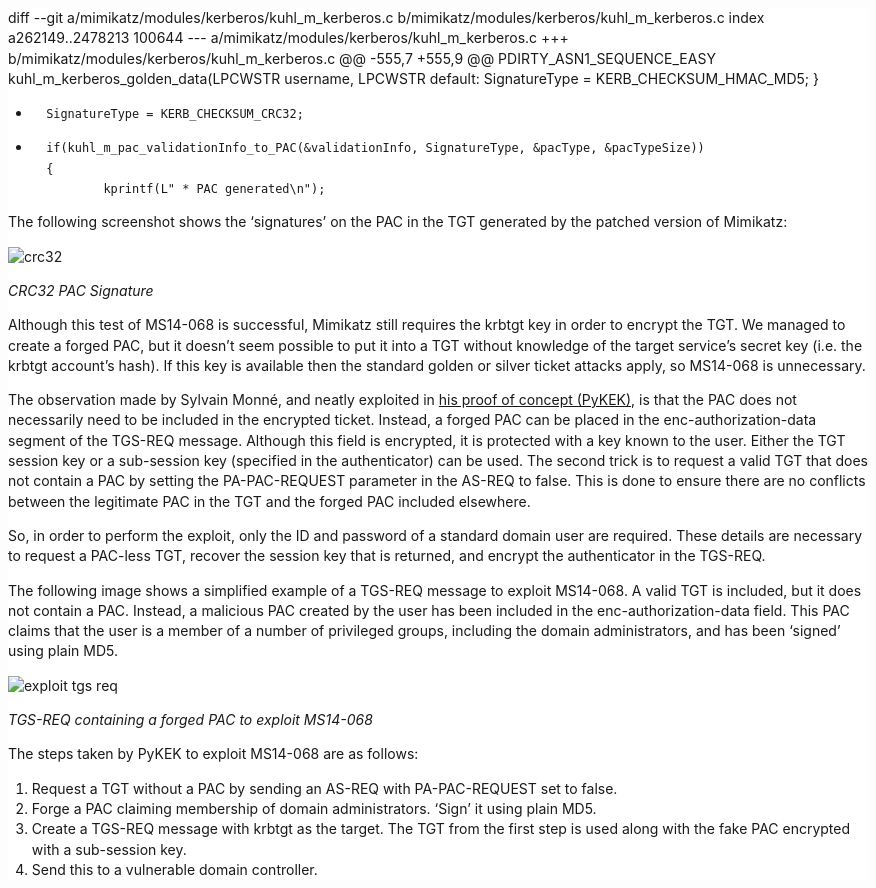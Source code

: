 diff --git a/mimikatz/modules/kerberos/kuhl_m_kerberos.c b/mimikatz/modules/kerberos/kuhl_m_kerberos.c
index a262149..2478213 100644
--- a/mimikatz/modules/kerberos/kuhl_m_kerberos.c
+++ b/mimikatz/modules/kerberos/kuhl_m_kerberos.c
@@ -555,7 +555,9 @@ PDIRTY_ASN1_SEQUENCE_EASY kuhl_m_kerberos_golden_data(LPCWSTR username, LPCWSTR
        default:
                SignatureType = KERB_CHECKSUM_HMAC_MD5;
        }

+       SignatureType = KERB_CHECKSUM_CRC32;
+
        if(kuhl_m_pac_validationInfo_to_PAC(&validationInfo, SignatureType, &pacType, &pacTypeSize))
        {
                kprintf(L" * PAC generated\n");

The following screenshot shows the ‘signatures’ on the PAC in the TGT generated by the patched version of Mimikatz:

![crc32](https://labs.f-secure.com/assets/Uploads/crc32.png)

_CRC32 PAC Signature_

Although this test of MS14-068 is successful, Mimikatz still requires the krbtgt key in order to encrypt the TGT. We managed to create a forged PAC, but it doesn’t seem possible to put it into a TGT without knowledge of the target service’s secret key (i.e. the krbtgt account’s hash). If this key is available then the standard golden or silver ticket attacks apply, so MS14-068 is unnecessary.

The observation made by Sylvain Monné, and neatly exploited in [his proof of concept (PyKEK)](http://github.com/bidord/pykek), is that the PAC does not necessarily need to be included in the encrypted ticket. Instead, a forged PAC can be placed in the enc-authorization-data segment of the TGS-REQ message. Although this field is encrypted, it is protected with a key known to the user. Either the TGT session key or a sub-session key (specified in the authenticator) can be used. The second trick is to request a valid TGT that does not contain a PAC by setting the PA-PAC-REQUEST parameter in the AS-REQ to false. This is done to ensure there are no conflicts between the legitimate PAC in the TGT and the forged PAC included elsewhere.

So, in order to perform the exploit, only the ID and password of a standard domain user are required. These details are necessary to request a PAC-less TGT, recover the session key that is returned, and encrypt the authenticator in the TGS-REQ.

The following image shows a simplified example of a TGS-REQ message to exploit MS14-068. A valid TGT is included, but it does not contain a PAC. Instead, a malicious PAC created by the user has been included in the enc-authorization-data field. This PAC claims that the user is a member of a number of privileged groups, including the domain administrators, and has been ‘signed’ using plain MD5.

![exploit tgs req](https://labs.f-secure.com/assets/Uploads/_resampled/ResizedImageWzYwMCw3MjVd/exploit-tgs-req.png)

_TGS-REQ containing a forged PAC to exploit MS14-068_

The steps taken by PyKEK to exploit MS14-068 are as follows:

1.  Request a TGT without a PAC by sending an AS-REQ with PA-PAC-REQUEST set to false.
2.  Forge a PAC claiming membership of domain administrators. ‘Sign’ it using plain MD5.
3.  Create a TGS-REQ message with krbtgt as the target. The TGT from the first step is used along with the fake PAC encrypted with a sub-session key.
4.  Send this to a vulnerable domain controller.
